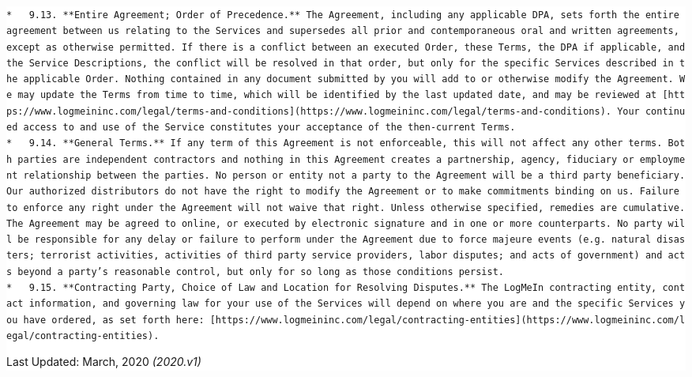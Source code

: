     *   9.13. **Entire Agreement; Order of Precedence.** The Agreement, including any applicable DPA, sets forth the entire agreement between us relating to the Services and supersedes all prior and contemporaneous oral and written agreements, except as otherwise permitted. If there is a conflict between an executed Order, these Terms, the DPA if applicable, and the Service Descriptions, the conflict will be resolved in that order, but only for the specific Services described in the applicable Order. Nothing contained in any document submitted by you will add to or otherwise modify the Agreement. We may update the Terms from time to time, which will be identified by the last updated date, and may be reviewed at [https://www.logmeininc.com/legal/terms-and-conditions](https://www.logmeininc.com/legal/terms-and-conditions). Your continued access to and use of the Service constitutes your acceptance of the then-current Terms.
    *   9.14. **General Terms.** If any term of this Agreement is not enforceable, this will not affect any other terms. Both parties are independent contractors and nothing in this Agreement creates a partnership, agency, fiduciary or employment relationship between the parties. No person or entity not a party to the Agreement will be a third party beneficiary. Our authorized distributors do not have the right to modify the Agreement or to make commitments binding on us. Failure to enforce any right under the Agreement will not waive that right. Unless otherwise specified, remedies are cumulative. The Agreement may be agreed to online, or executed by electronic signature and in one or more counterparts. No party will be responsible for any delay or failure to perform under the Agreement due to force majeure events (e.g. natural disasters; terrorist activities, activities of third party service providers, labor disputes; and acts of government) and acts beyond a party’s reasonable control, but only for so long as those conditions persist.
    *   9.15. **Contracting Party, Choice of Law and Location for Resolving Disputes.** The LogMeIn contracting entity, contact information, and governing law for your use of the Services will depend on where you are and the specific Services you have ordered, as set forth here: [https://www.logmeininc.com/legal/contracting-entities](https://www.logmeininc.com/legal/contracting-entities).

Last Updated: March, 2020 _(2020.v1)_